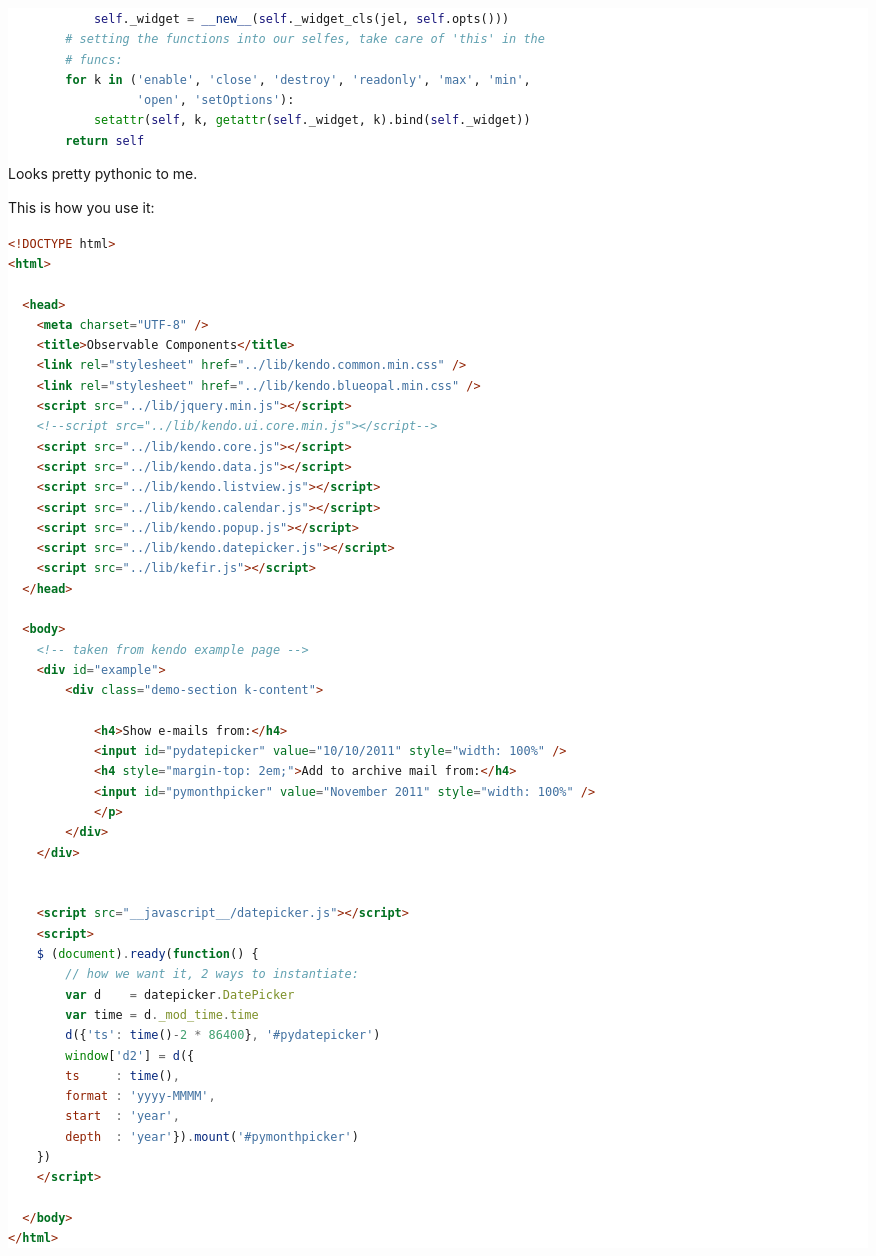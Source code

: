 ```python
            self._widget = __new__(self._widget_cls(jel, self.opts()))
        # setting the functions into our selfes, take care of 'this' in the
        # funcs:
        for k in ('enable', 'close', 'destroy', 'readonly', 'max', 'min',
                  'open', 'setOptions'):
            setattr(self, k, getattr(self._widget, k).bind(self._widget))
        return self
```

Looks pretty pythonic to me.

This is how you use it:

```html
<!DOCTYPE html>
<html>

  <head>
    <meta charset="UTF-8" />
    <title>Observable Components</title>
    <link rel="stylesheet" href="../lib/kendo.common.min.css" />
    <link rel="stylesheet" href="../lib/kendo.blueopal.min.css" />
    <script src="../lib/jquery.min.js"></script>
    <!--script src="../lib/kendo.ui.core.min.js"></script-->
    <script src="../lib/kendo.core.js"></script>
    <script src="../lib/kendo.data.js"></script>
    <script src="../lib/kendo.listview.js"></script>
    <script src="../lib/kendo.calendar.js"></script>
    <script src="../lib/kendo.popup.js"></script>
    <script src="../lib/kendo.datepicker.js"></script>
    <script src="../lib/kefir.js"></script>
  </head>

  <body>
    <!-- taken from kendo example page -->
    <div id="example">
        <div class="demo-section k-content">

            <h4>Show e-mails from:</h4>
            <input id="pydatepicker" value="10/10/2011" style="width: 100%" />
            <h4 style="margin-top: 2em;">Add to archive mail from:</h4>
            <input id="pymonthpicker" value="November 2011" style="width: 100%" />
            </p>
        </div>
    </div>


    <script src="__javascript__/datepicker.js"></script>
    <script>
    $ (document).ready(function() {
        // how we want it, 2 ways to instantiate:
        var d    = datepicker.DatePicker
        var time = d._mod_time.time
        d({'ts': time()-2 * 86400}, '#pydatepicker')
        window['d2'] = d({
        ts     : time(),
        format : 'yyyy-MMMM',
        start  : 'year',
        depth  : 'year'}).mount('#pymonthpicker')
    })
    </script>

  </body>
</html>
```